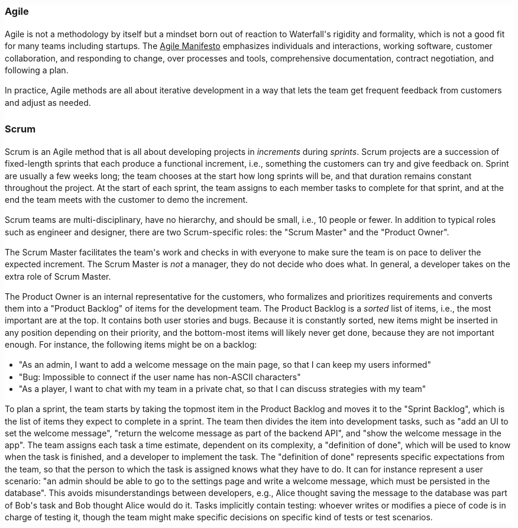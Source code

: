 ### Agile

Agile is not a methodology by itself but a mindset born out of reaction to Waterfall's rigidity and formality, which is not a good fit for many teams including startups.
The [Agile Manifesto](https://agilemanifesto.org/) emphasizes individuals and interactions, working software, customer collaboration, and responding to change,
over processes and tools, comprehensive documentation, contract negotiation, and following a plan.

In practice, Agile methods are all about iterative development in a way that lets the team get frequent feedback from customers and adjust as needed.

### Scrum

Scrum is an Agile method that is all about developing projects in _increments_ during _sprints_.
Scrum projects are a succession of fixed-length sprints that each produce a functional increment, i.e., something the customers can try and give feedback on.
Sprint are usually a few weeks long; the team chooses at the start how long sprints will be, and that duration remains constant throughout the project.
At the start of each sprint, the team assigns to each member tasks to complete for that sprint, and at the end the team meets with the customer to demo the increment.

Scrum teams are multi-disciplinary, have no hierarchy, and should be small, i.e., 10 people or fewer.
In addition to typical roles such as engineer and designer, there are two Scrum-specific roles: the "Scrum Master" and the "Product Owner".

The Scrum Master facilitates the team's work and checks in with everyone to make sure the team is on pace to deliver the expected increment.
The Scrum Master is _not_ a manager, they do not decide who does what. In general, a developer takes on the extra role of Scrum Master.

The Product Owner is an internal representative for the customers, who formalizes and prioritizes requirements and converts them into a "Product Backlog" of items for the development team.
The Product Backlog is a _sorted_ list of items, i.e., the most important are at the top. It contains both user stories and bugs.
Because it is constantly sorted, new items might be inserted in any position depending on their priority, and the bottom-most items will likely never get done, because they are not important enough.
For instance, the following items might be on a backlog:
- "As an admin, I want to add a welcome message on the main page, so that I can keep my users informed"
- "Bug: Impossible to connect if the user name has non-ASCII characters"
- "As a player, I want to chat with my team in a private chat, so that I can discuss strategies with my team"

To plan a sprint, the team starts by taking the topmost item in the Product Backlog and moves it to the "Sprint Backlog", which is the list of items they expect to complete in a sprint.
The team then divides the item into development tasks, such as "add an UI to set the welcome message", "return the welcome message as part of the backend API", and "show the welcome message in the app".
The team assigns each task a time estimate, dependent on its complexity, a "definition of done", which will be used to know when the task is finished, and a developer to implement the task.
The "definition of done" represents specific expectations from the team, so that the person to which the task is assigned knows what they have to do.
It can for instance represent a user scenario: "an admin should be able to go to the settings page and write a welcome message, which must be persisted in the database".
This avoids misunderstandings between developers, e.g., Alice thought saving the message to the database was part of Bob's task and Bob thought Alice would do it.
Tasks implicitly contain testing: whoever writes or modifies a piece of code is in charge of testing it, though the team might make specific decisions on specific kind of tests or test scenarios.
